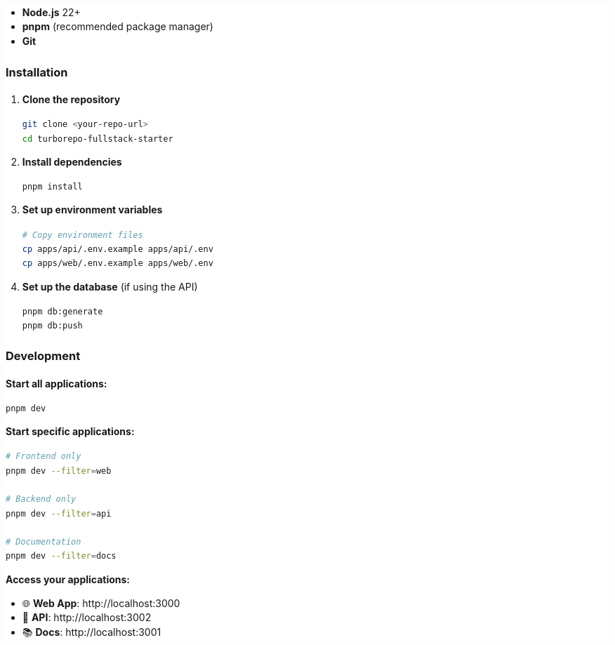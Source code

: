 - **Node.js** 22+
- **pnpm** (recommended package manager)
- **Git**

### Installation

1. **Clone the repository**

   ```bash
   git clone <your-repo-url>
   cd turborepo-fullstack-starter
   ```

2. **Install dependencies**

   ```bash
   pnpm install
   ```

3. **Set up environment variables**

   ```bash
   # Copy environment files
   cp apps/api/.env.example apps/api/.env
   cp apps/web/.env.example apps/web/.env
   ```

4. **Set up the database** (if using the API)
   ```bash
   pnpm db:generate
   pnpm db:push
   ```

### Development

**Start all applications:**

```bash
pnpm dev
```

**Start specific applications:**

```bash
# Frontend only
pnpm dev --filter=web

# Backend only
pnpm dev --filter=api

# Documentation
pnpm dev --filter=docs
```

**Access your applications:**

- 🌐 **Web App**: http://localhost:3000
- 🔧 **API**: http://localhost:3002
- 📚 **Docs**: http://localhost:3001

